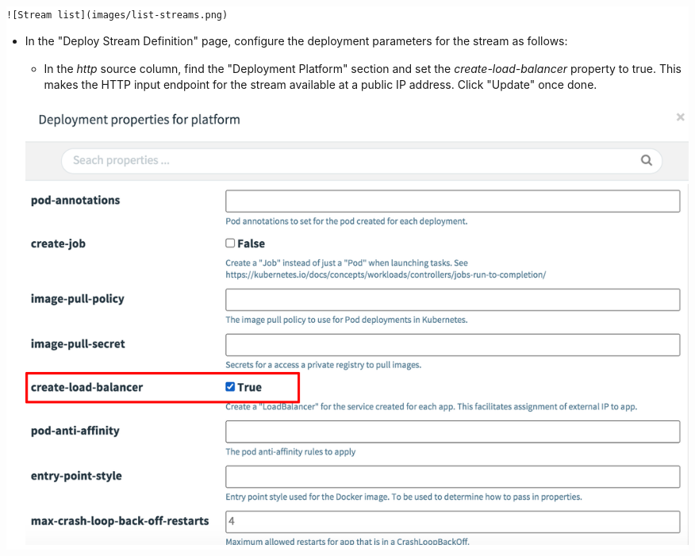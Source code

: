     ![Stream list](images/list-streams.png)

-   In the "Deploy Stream Definition" page, configure the deployment parameters for the stream as follows:

    -   In the _http_ source column, find the "Deployment Platform" section and set the _create-load-balancer_ property to true. This makes the HTTP input endpoint for the stream available at a public IP address. Click "Update" once done.

    ![HTTP source configuration](images/source.png)
